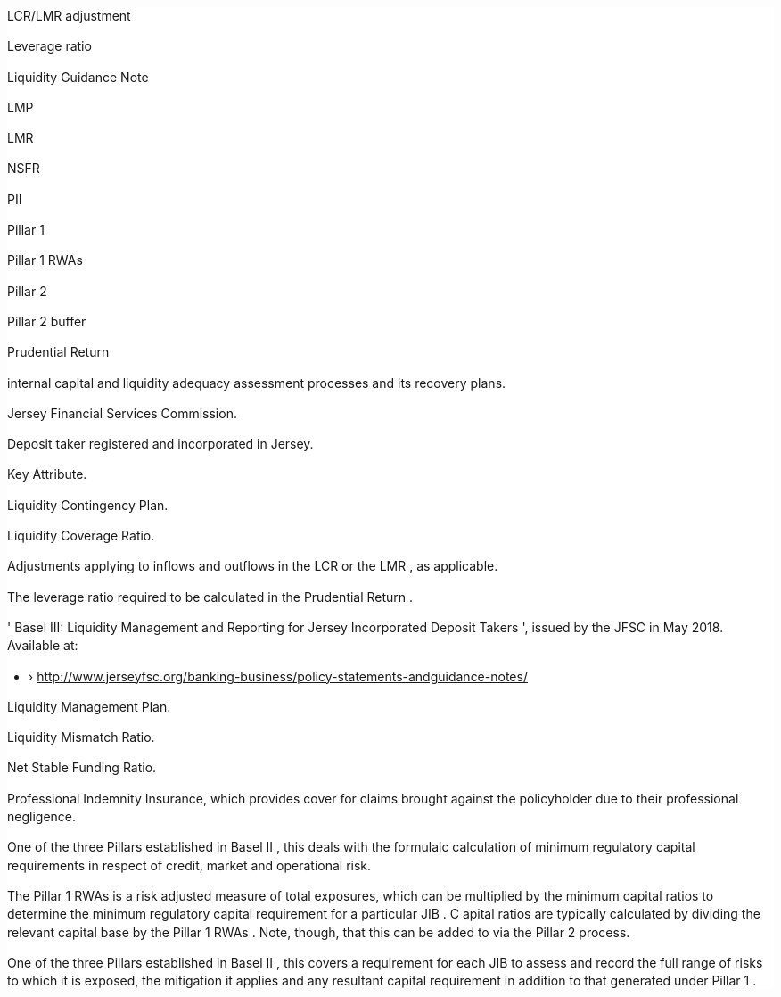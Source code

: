 LCR/LMR adjustment

Leverage ratio

Liquidity Guidance Note

LMP

LMR

NSFR

PII

Pillar 1

Pillar 1 RWAs

Pillar 2

Pillar 2 buffer

Prudential Return

internal capital and liquidity adequacy assessment processes and its recovery plans.

Jersey Financial Services Commission.

Deposit taker registered and incorporated in Jersey.

Key Attribute.

Liquidity Contingency Plan.

Liquidity Coverage Ratio.

Adjustments applying to inflows and outflows in the LCR or the LMR , as applicable.

The leverage ratio required to be calculated in the Prudential Return .

' Basel III: Liquidity Management and Reporting for Jersey Incorporated Deposit Takers ', issued by the JFSC in May 2018. Available at:

- › http://www.jerseyfsc.org/banking-business/policy-statements-andguidance-notes/

Liquidity Management Plan.

Liquidity Mismatch Ratio.

Net Stable Funding Ratio.

Professional Indemnity Insurance, which provides cover for claims brought against the policyholder due to their professional negligence.

One of the three Pillars established in Basel II , this deals with the formulaic calculation of minimum regulatory capital requirements in respect of credit, market and operational risk.

The Pillar 1 RWAs is a risk adjusted measure of total exposures, which can be multiplied by the minimum capital ratios to determine the minimum regulatory capital requirement for a particular JIB .  C apital ratios are typically calculated by dividing the relevant capital base by the Pillar 1 RWAs .  Note, though, that this can be added to via the Pillar 2 process.

One of the three Pillars established in Basel II , this covers a requirement for each JIB to assess and record the full range of risks to which it is exposed, the mitigation it applies and any resultant capital requirement in addition to that generated under Pillar 1 .

